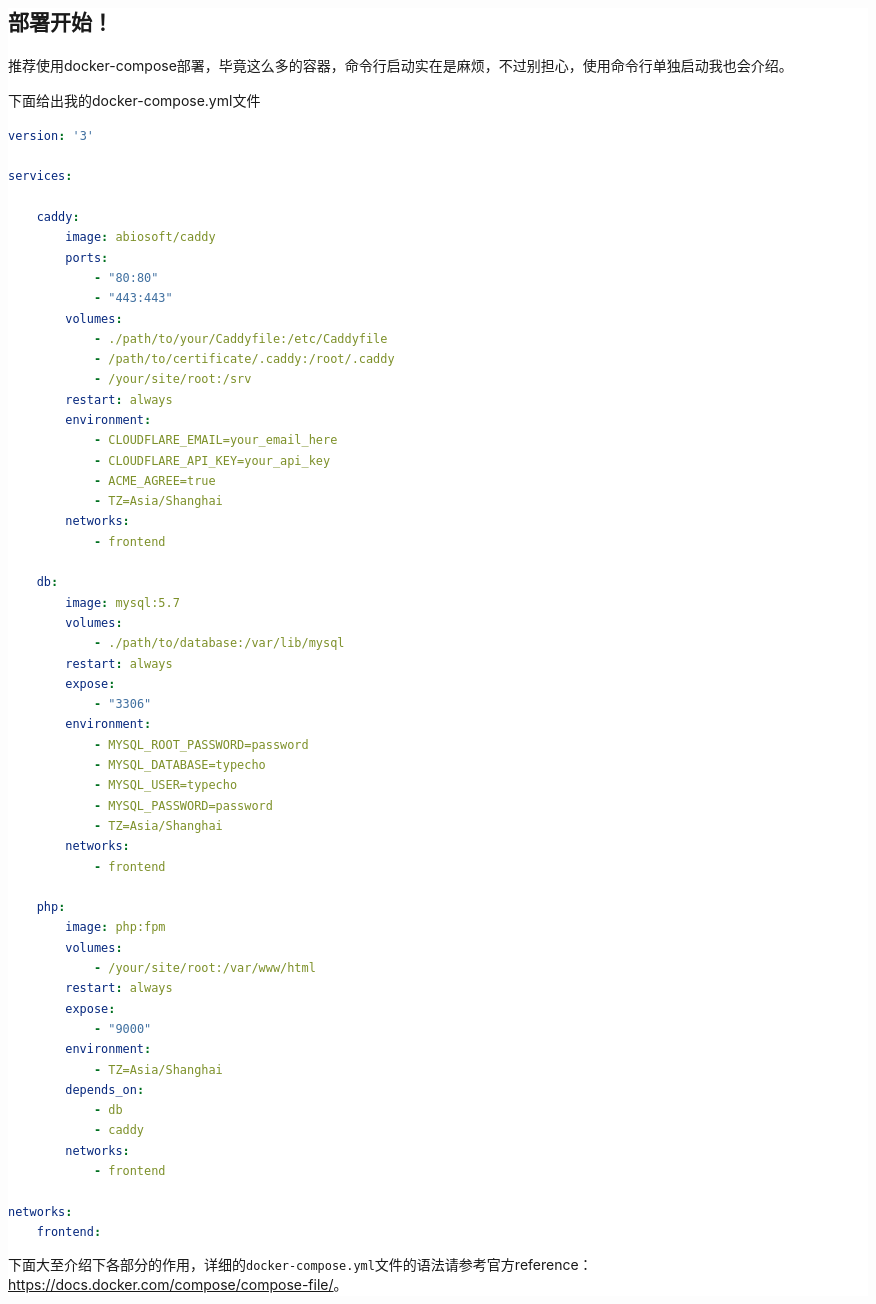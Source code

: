 ## 部署开始！

推荐使用docker-compose部署，毕竟这么多的容器，命令行启动实在是麻烦，不过别担心，使用命令行单独启动我也会介绍。

下面给出我的docker-compose.yml文件
```yml
version: '3'

services:

    caddy:
        image: abiosoft/caddy
        ports:
            - "80:80"
            - "443:443"
        volumes:
            - ./path/to/your/Caddyfile:/etc/Caddyfile
            - /path/to/certificate/.caddy:/root/.caddy
            - /your/site/root:/srv
        restart: always
        environment:
            - CLOUDFLARE_EMAIL=your_email_here
            - CLOUDFLARE_API_KEY=your_api_key
            - ACME_AGREE=true
            - TZ=Asia/Shanghai
        networks:
            - frontend

    db:
        image: mysql:5.7
        volumes:
            - ./path/to/database:/var/lib/mysql
        restart: always
        expose:
            - "3306"
        environment:
            - MYSQL_ROOT_PASSWORD=password
            - MYSQL_DATABASE=typecho
            - MYSQL_USER=typecho
            - MYSQL_PASSWORD=password
            - TZ=Asia/Shanghai
        networks:
            - frontend

    php:
        image: php:fpm
        volumes:
            - /your/site/root:/var/www/html
        restart: always
        expose:
            - "9000"
        environment:
            - TZ=Asia/Shanghai
        depends_on:
            - db
            - caddy
        networks:
            - frontend

networks:
    frontend:
```
下面大至介绍下各部分的作用，详细的`docker-compose.yml`文件的语法请参考官方reference：<https://docs.docker.com/compose/compose-file/>。